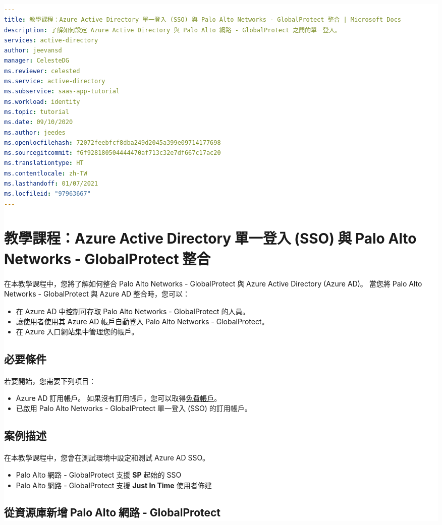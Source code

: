 ```yaml
---
title: 教學課程：Azure Active Directory 單一登入 (SSO) 與 Palo Alto Networks - GlobalProtect 整合 | Microsoft Docs
description: 了解如何設定 Azure Active Directory 與 Palo Alto 網路 - GlobalProtect 之間的單一登入。
services: active-directory
author: jeevansd
manager: CelesteDG
ms.reviewer: celested
ms.service: active-directory
ms.subservice: saas-app-tutorial
ms.workload: identity
ms.topic: tutorial
ms.date: 09/10/2020
ms.author: jeedes
ms.openlocfilehash: 72072feebfcf8dba249d2045a399e09714177698
ms.sourcegitcommit: f6f928180504444470af713c32e7df667c17ac20
ms.translationtype: HT
ms.contentlocale: zh-TW
ms.lasthandoff: 01/07/2021
ms.locfileid: "97963667"
---
```

# <a name="tutorial-azure-active-directory-single-sign-on-sso-integration-with-palo-alto-networks---globalprotect"></a>教學課程：Azure Active Directory 單一登入 (SSO) 與 Palo Alto Networks - GlobalProtect 整合

在本教學課程中，您將了解如何整合 Palo Alto Networks - GlobalProtect 與 Azure Active Directory (Azure AD)。 當您將 Palo Alto Networks - GlobalProtect 與 Azure AD 整合時，您可以：

* 在 Azure AD 中控制可存取 Palo Alto Networks - GlobalProtect 的人員。
* 讓使用者使用其 Azure AD 帳戶自動登入 Palo Alto Networks - GlobalProtect。
* 在 Azure 入口網站集中管理您的帳戶。

## <a name="prerequisites"></a>必要條件

若要開始，您需要下列項目：

* Azure AD 訂用帳戶。 如果沒有訂用帳戶，您可以取得[免費帳戶](https://azure.microsoft.com/free/)。
* 已啟用 Palo Alto Networks - GlobalProtect 單一登入 (SSO) 的訂用帳戶。

## <a name="scenario-description"></a>案例描述

在本教學課程中，您會在測試環境中設定和測試 Azure AD SSO。

* Palo Alto 網路 - GlobalProtect 支援 **SP** 起始的 SSO
* Palo Alto 網路 - GlobalProtect 支援 **Just In Time** 使用者佈建

## <a name="adding-palo-alto-networks---globalprotect-from-the-gallery"></a>從資源庫新增 Palo Alto 網路 - GlobalProtect
